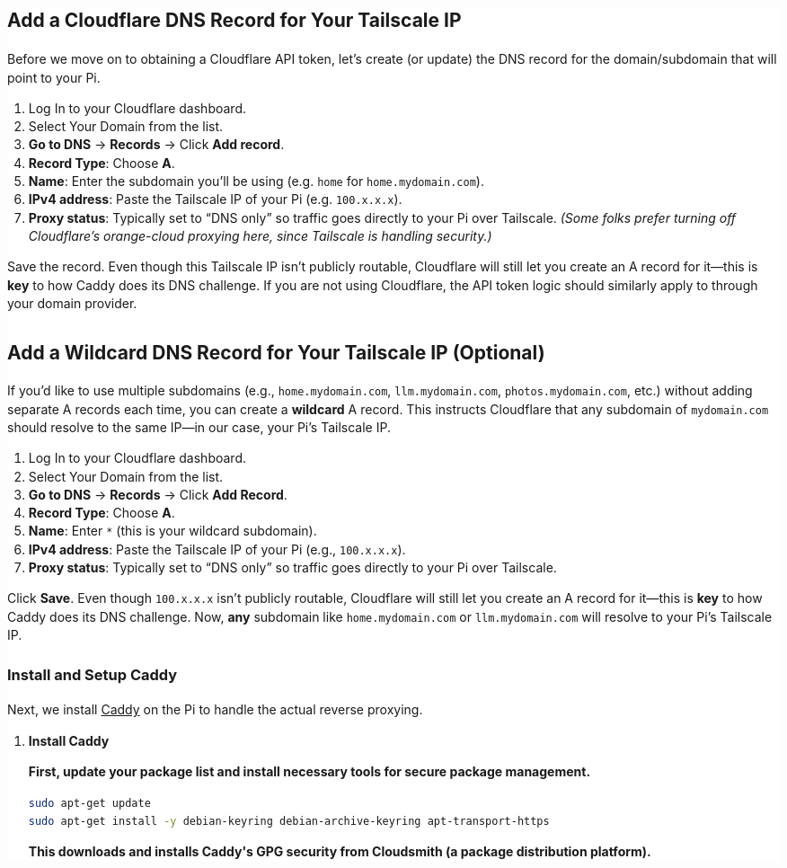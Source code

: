 ## **Add a Cloudflare DNS Record for Your Tailscale IP**

Before we move on to obtaining a Cloudflare API token, let’s create (or update) the DNS record for the domain/subdomain that will point to your Pi.

1. Log In to your Cloudflare dashboard.
2. Select Your Domain from the list.
3. **Go to DNS** → **Records** → Click **Add record**.
4. **Record Type**: Choose **A**.
5. **Name**: Enter the subdomain you’ll be using (e.g. `home` for `home.mydomain.com`).
6. **IPv4 address**: Paste the Tailscale IP of your Pi (e.g. `100.x.x.x`).
7. **Proxy status**: Typically set to “DNS only” so traffic goes directly to your Pi over Tailscale. *(Some folks prefer turning off Cloudflare’s orange-cloud proxying here, since Tailscale is handling security.)*

Save the record. Even though this Tailscale IP isn’t publicly routable, Cloudflare will still let you create an A record for it—this is **key** to how Caddy does its DNS challenge. If you are not using Cloudflare, the API token logic should similarly apply to through your domain provider.

## **Add a Wildcard DNS Record for Your Tailscale IP (Optional)**

If you’d like to use multiple subdomains (e.g., `home.mydomain.com`, `llm.mydomain.com`, `photos.mydomain.com`, etc.) without adding separate A records each time, you can create a **wildcard** A record. This instructs Cloudflare that any subdomain of `mydomain.com` should resolve to the same IP—in our case, your Pi’s Tailscale IP.

1. Log In to your Cloudflare dashboard.
2. Select Your Domain from the list.
3. **Go to DNS** → **Records** → Click **Add Record**.
4. **Record Type**: Choose **A**.
5. **Name**: Enter `*` (this is your wildcard subdomain).
6. **IPv4 address**: Paste the Tailscale IP of your Pi (e.g., `100.x.x.x`).
7. **Proxy status**: Typically set to “DNS only” so traffic goes directly to your Pi over Tailscale.

Click **Save**. Even though `100.x.x.x` isn’t publicly routable, Cloudflare will still let you create an A record for it—this is **key** to how Caddy does its DNS challenge. Now, **any** subdomain like `home.mydomain.com` or `llm.mydomain.com` will resolve to your Pi’s Tailscale IP.

### Install and Setup Caddy

Next, we install [Caddy](https://caddyserver.com/) on the Pi to handle the actual reverse proxying.

1. **Install Caddy**

   **First, update your package list and install necessary tools for secure package management.**

   ```bash
   sudo apt-get update
   sudo apt-get install -y debian-keyring debian-archive-keyring apt-transport-https
   ```

   **This downloads and installs Caddy's GPG security from Cloudsmith (a package distribution platform).**
